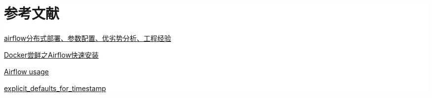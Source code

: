 



# 参考文献
[airflow分布式部署、参数配置、优劣势分析、工程经验](https://blog.csdn.net/haofangasd/article/details/83045432)

[Docker尝鲜之Airflow快速安装](https://blog.csdn.net/wendingzhulu/article/details/53417328)

[Airflow usage](http://blog.genesino.com/2016/05/airflow/)

[explicit_defaults_for_timestamp](https://blog.csdn.net/qq_29719097/article/details/83577021)